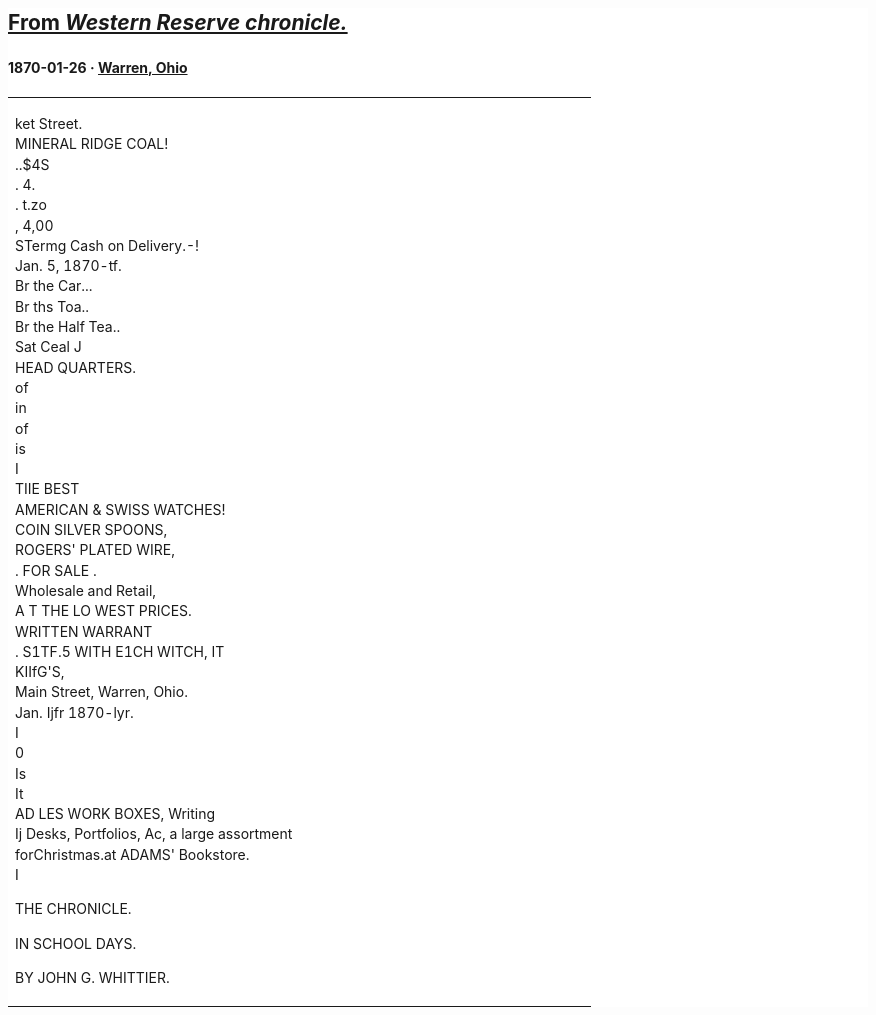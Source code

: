 
## [From _Western Reserve chronicle._](https://chroniclingamerica.loc.gov/lccn/sn84028385/1870-01-26/ed-1/seq-4)

#### 1870-01-26 &middot; [Warren, Ohio](http://dbpedia.org/resource/Warren%2C_Ohio)

<table style="width: 100%;"><tr><td style="width: 50%">

ket Street.  
MINERAL RIDGE COAL!  
..$4S  
. 4.  
. t.zo  
, 4,00  
STermg Cash on Delivery.-!  
Jan. 5, 1870-tf.  
Br the Car...  
Br ths Toa..  
Br the Half Tea..  
Sat Ceal J  
HEAD QUARTERS.  
of  
in  
of  
is  
I  
TIIE BEST  
AMERICAN &amp; SWISS WATCHES!  
COIN SILVER SPOONS,  
ROGERS&#x27; PLATED WIRE,  
. FOR SALE .  
Wholesale and Retail,  
A T THE LO WEST PRICES.  
WRITTEN WARRANT  
. S1TF.5 WITH E1CH WITCH, IT  
KIIfG&#x27;S,  
Main Street, Warren, Ohio.  
Jan. Ijfr 1870-lyr.  
I  
0  
Is  
It  
AD LES WORK BOXES, Writing  
Ij Desks, Portfolios, Ac, a large assortment  
forChristmas.at ADAMS&#x27; Bookstore.  
I  
  
THE CHRONICLE.  
  
IN SCHOOL DAYS.  
  
BY JOHN G. WHITTIER.  
  